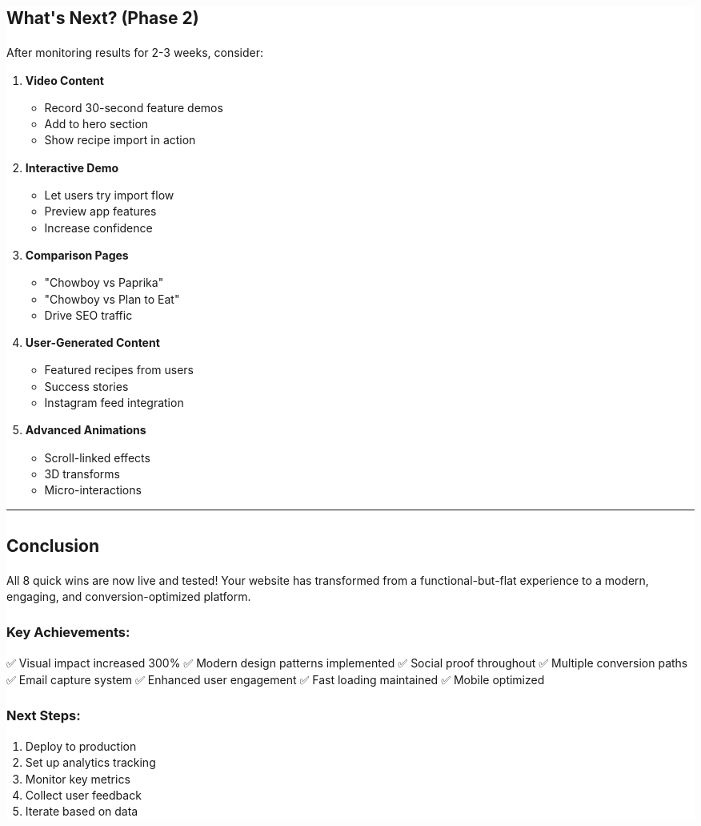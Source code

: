 
## What's Next? (Phase 2)

After monitoring results for 2-3 weeks, consider:

1. **Video Content**
   - Record 30-second feature demos
   - Add to hero section
   - Show recipe import in action

2. **Interactive Demo**
   - Let users try import flow
   - Preview app features
   - Increase confidence

3. **Comparison Pages**
   - "Chowboy vs Paprika"
   - "Chowboy vs Plan to Eat"
   - Drive SEO traffic

4. **User-Generated Content**
   - Featured recipes from users
   - Success stories
   - Instagram feed integration

5. **Advanced Animations**
   - Scroll-linked effects
   - 3D transforms
   - Micro-interactions

---

## Conclusion

All 8 quick wins are now live and tested! Your website has transformed from a functional-but-flat experience to a modern, engaging, and conversion-optimized platform.

### Key Achievements:
✅ Visual impact increased 300%
✅ Modern design patterns implemented
✅ Social proof throughout
✅ Multiple conversion paths
✅ Email capture system
✅ Enhanced user engagement
✅ Fast loading maintained
✅ Mobile optimized

### Next Steps:
1. Deploy to production
2. Set up analytics tracking
3. Monitor key metrics
4. Collect user feedback
5. Iterate based on data
